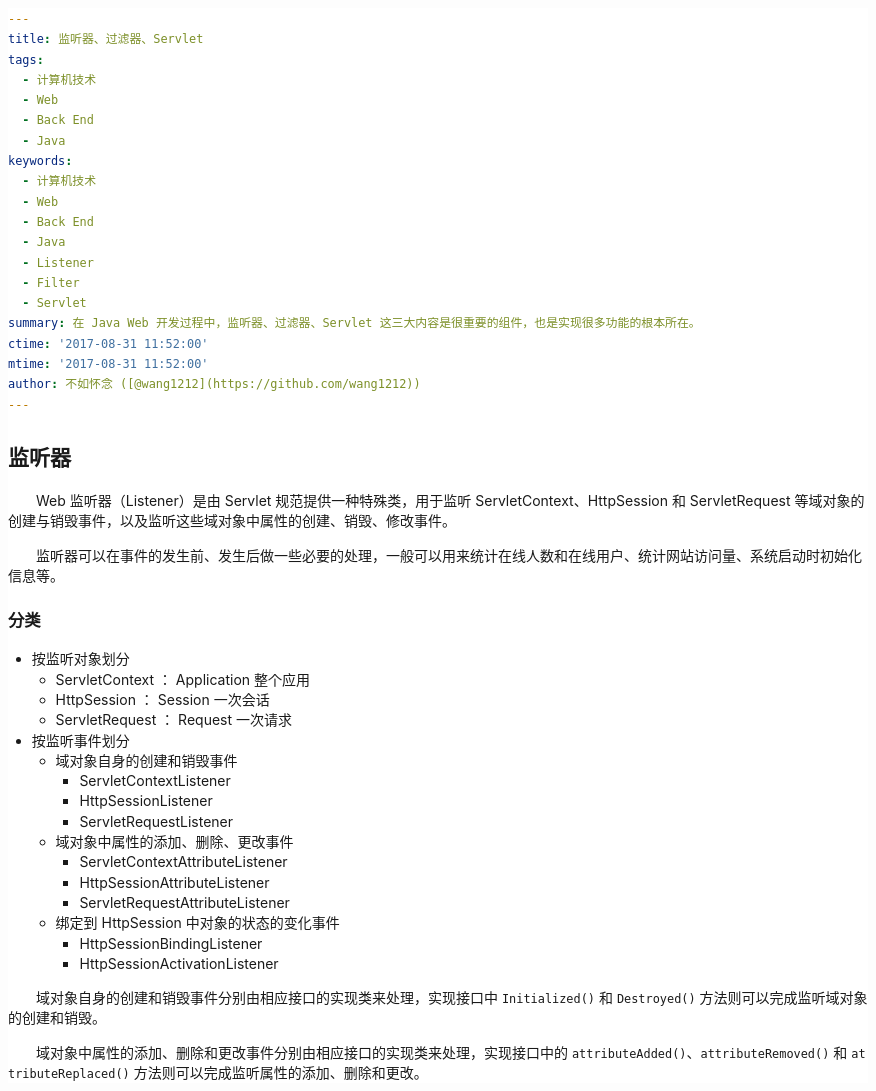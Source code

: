 ```yaml
---
title: 监听器、过滤器、Servlet
tags:
  - 计算机技术
  - Web
  - Back End
  - Java
keywords:
  - 计算机技术
  - Web
  - Back End
  - Java
  - Listener
  - Filter
  - Servlet
summary: 在 Java Web 开发过程中，监听器、过滤器、Servlet 这三大内容是很重要的组件，也是实现很多功能的根本所在。
ctime: '2017-08-31 11:52:00'
mtime: '2017-08-31 11:52:00'
author: 不如怀念 ([@wang1212](https://github.com/wang1212))
---
```


## 监听器

　　Web 监听器（Listener）是由 Servlet 规范提供一种特殊类，用于监听 ServletContext、HttpSession 和 ServletRequest 等域对象的创建与销毁事件，以及监听这些域对象中属性的创建、销毁、修改事件。

　　监听器可以在事件的发生前、发生后做一些必要的处理，一般可以用来统计在线人数和在线用户、统计网站访问量、系统启动时初始化信息等。

### 分类

- 按监听对象划分
	- ServletContext ： Application 整个应用
	- HttpSession ： Session 一次会话
	- ServletRequest ： Request 一次请求
- 按监听事件划分
	- 域对象自身的创建和销毁事件
		- ServletContextListener
		- HttpSessionListener
		- ServletRequestListener
	- 域对象中属性的添加、删除、更改事件
		- ServletContextAttributeListener
		- HttpSessionAttributeListener
		- ServletRequestAttributeListener
	- 绑定到 HttpSession 中对象的状态的变化事件
		- HttpSessionBindingListener
		- HttpSessionActivationListener

　　域对象自身的创建和销毁事件分别由相应接口的实现类来处理，实现接口中 `Initialized()` 和 `Destroyed()` 方法则可以完成监听域对象的创建和销毁。

　　域对象中属性的添加、删除和更改事件分别由相应接口的实现类来处理，实现接口中的 `attributeAdded()`、`attributeRemoved()` 和 `attributeReplaced()` 方法则可以完成监听属性的添加、删除和更改。
